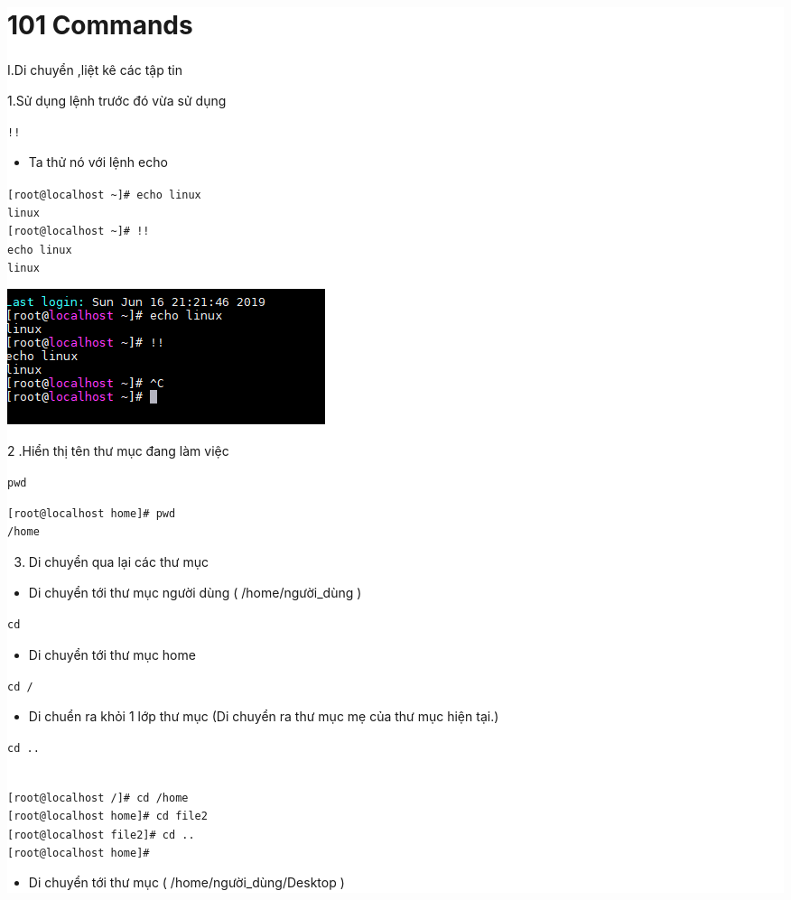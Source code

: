 
<a name ="101 Commands">


# 101 Commands

I.Di chuyển ,liệt kê các tập tin

1.Sử dụng lệnh trước đó vừa sử dụng
```
!!
```
- Ta thử nó với lệnh echo
```
[root@localhost ~]# echo linux
linux
[root@localhost ~]# !!
echo linux
linux
```
![](../images/commands/a1.png)

2 .Hiển thị tên thư mục đang làm việc

`pwd`
```
[root@localhost home]# pwd
/home

```
3. Di chuyển qua lại các thư mục
- Di chuyển tới thư mục người dùng ( /home/người_dùng )

`cd`
- Di chuyển tới thư mục home

`cd /`
- Di chuển ra khỏi 1 lớp thư mục (Di chuyển ra thư mục mẹ của thư mục hiện tại.)

`cd ..`
```

[root@localhost /]# cd /home
[root@localhost home]# cd file2
[root@localhost file2]# cd ..
[root@localhost home]#

```
- Di chuyển tới thư mục ( /home/người_dùng/Desktop )
